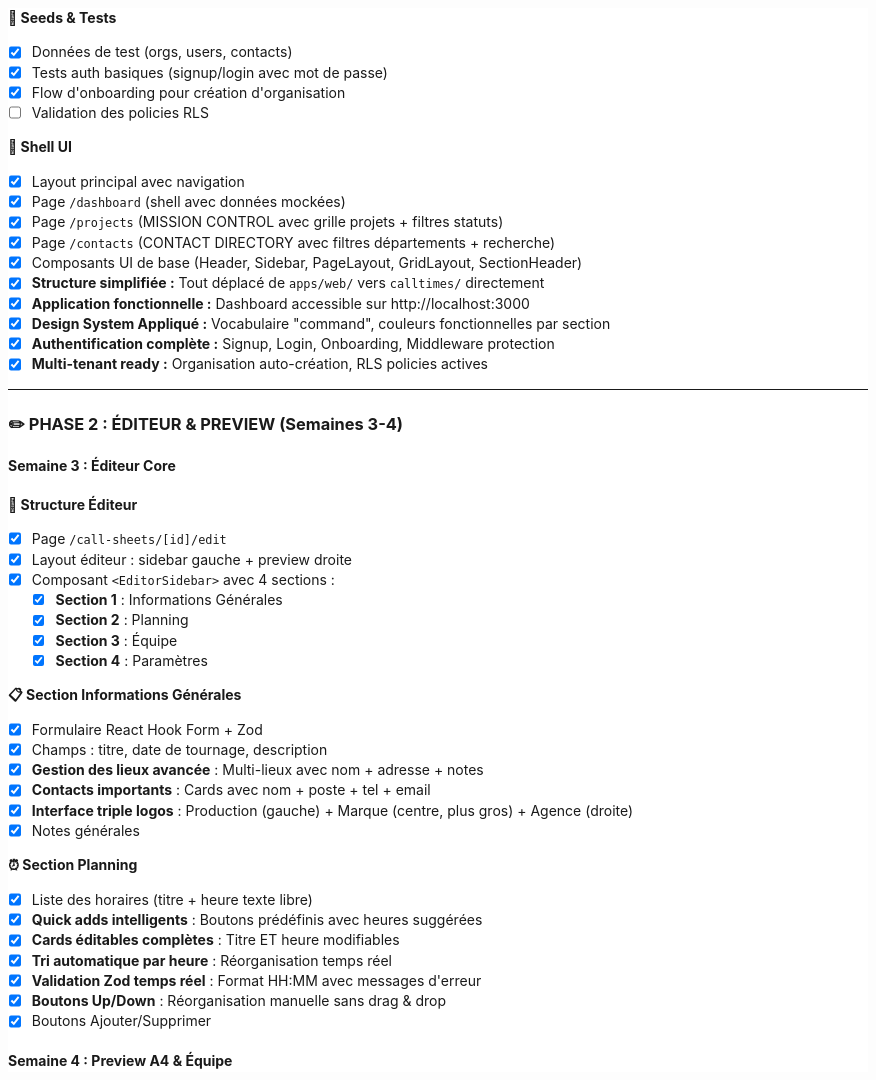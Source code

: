 **🌱 Seeds & Tests**
- [x] Données de test (orgs, users, contacts)
- [x] Tests auth basiques (signup/login avec mot de passe)
- [x] Flow d'onboarding pour création d'organisation
- [ ] Validation des policies RLS

**📱 Shell UI**
- [x] Layout principal avec navigation
- [x] Page `/dashboard` (shell avec données mockées)
- [x] Page `/projects` (MISSION CONTROL avec grille projets + filtres statuts)
- [x] Page `/contacts` (CONTACT DIRECTORY avec filtres départements + recherche)
- [x] Composants UI de base (Header, Sidebar, PageLayout, GridLayout, SectionHeader)
- [x] **Structure simplifiée :** Tout déplacé de `apps/web/` vers `calltimes/` directement
- [x] **Application fonctionnelle :** Dashboard accessible sur http://localhost:3000
- [x] **Design System Appliqué :** Vocabulaire "command", couleurs fonctionnelles par section
- [x] **Authentification complète :** Signup, Login, Onboarding, Middleware protection
- [x] **Multi-tenant ready :** Organisation auto-création, RLS policies actives

---

### ✏️ **PHASE 2 : ÉDITEUR & PREVIEW (Semaines 3-4)**

#### **Semaine 3 : Éditeur Core**

**📝 Structure Éditeur**
- [x] Page `/call-sheets/[id]/edit`
- [x] Layout éditeur : sidebar gauche + preview droite
- [x] Composant `<EditorSidebar>` avec 4 sections :
  - [x] **Section 1** : Informations Générales
  - [x] **Section 2** : Planning  
  - [x] **Section 3** : Équipe
  - [x] **Section 4** : Paramètres

**📋 Section Informations Générales**
- [x] Formulaire React Hook Form + Zod
- [x] Champs : titre, date de tournage, description
- [x] **Gestion des lieux avancée** : Multi-lieux avec nom + adresse + notes
- [x] **Contacts importants** : Cards avec nom + poste + tel + email
- [x] **Interface triple logos** : Production (gauche) + Marque (centre, plus gros) + Agence (droite)
- [x] Notes générales

**⏰ Section Planning**
- [x] Liste des horaires (titre + heure texte libre)
- [x] **Quick adds intelligents** : Boutons prédéfinis avec heures suggérées
- [x] **Cards éditables complètes** : Titre ET heure modifiables
- [x] **Tri automatique par heure** : Réorganisation temps réel
- [x] **Validation Zod temps réel** : Format HH:MM avec messages d'erreur
- [x] **Boutons Up/Down** : Réorganisation manuelle sans drag & drop
- [x] Boutons Ajouter/Supprimer

#### **Semaine 4 : Preview A4 & Équipe**

